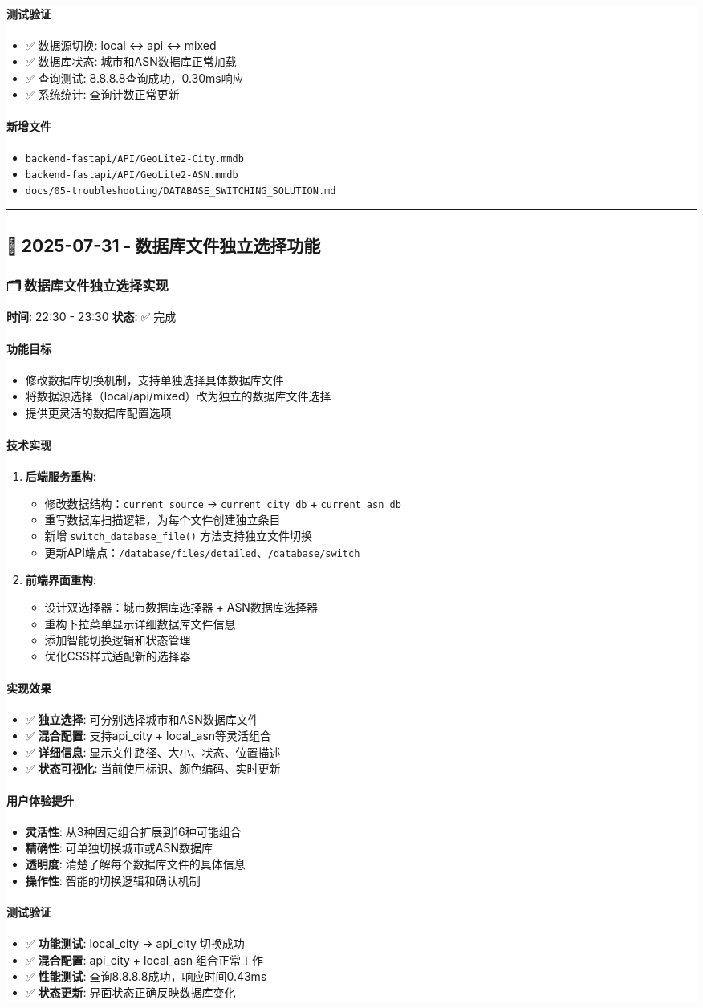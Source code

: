 #### 测试验证
- ✅ 数据源切换: local ↔ api ↔ mixed
- ✅ 数据库状态: 城市和ASN数据库正常加载
- ✅ 查询测试: 8.8.8.8查询成功，0.30ms响应
- ✅ 系统统计: 查询计数正常更新

#### 新增文件
- `backend-fastapi/API/GeoLite2-City.mmdb`
- `backend-fastapi/API/GeoLite2-ASN.mmdb`
- `docs/05-troubleshooting/DATABASE_SWITCHING_SOLUTION.md`

---

## 📅 2025-07-31 - 数据库文件独立选择功能

### 🗂️ 数据库文件独立选择实现
**时间**: 22:30 - 23:30
**状态**: ✅ 完成

#### 功能目标
- 修改数据库切换机制，支持单独选择具体数据库文件
- 将数据源选择（local/api/mixed）改为独立的数据库文件选择
- 提供更灵活的数据库配置选项

#### 技术实现
1. **后端服务重构**:
   - 修改数据结构：`current_source` → `current_city_db` + `current_asn_db`
   - 重写数据库扫描逻辑，为每个文件创建独立条目
   - 新增 `switch_database_file()` 方法支持独立文件切换
   - 更新API端点：`/database/files/detailed`、`/database/switch`

2. **前端界面重构**:
   - 设计双选择器：城市数据库选择器 + ASN数据库选择器
   - 重构下拉菜单显示详细数据库文件信息
   - 添加智能切换逻辑和状态管理
   - 优化CSS样式适配新的选择器

#### 实现效果
- ✅ **独立选择**: 可分别选择城市和ASN数据库文件
- ✅ **混合配置**: 支持api_city + local_asn等灵活组合
- ✅ **详细信息**: 显示文件路径、大小、状态、位置描述
- ✅ **状态可视化**: 当前使用标识、颜色编码、实时更新

#### 用户体验提升
- **灵活性**: 从3种固定组合扩展到16种可能组合
- **精确性**: 可单独切换城市或ASN数据库
- **透明度**: 清楚了解每个数据库文件的具体信息
- **操作性**: 智能的切换逻辑和确认机制

#### 测试验证
- ✅ **功能测试**: local_city → api_city 切换成功
- ✅ **混合配置**: api_city + local_asn 组合正常工作
- ✅ **性能测试**: 查询8.8.8.8成功，响应时间0.43ms
- ✅ **状态更新**: 界面状态正确反映数据库变化
